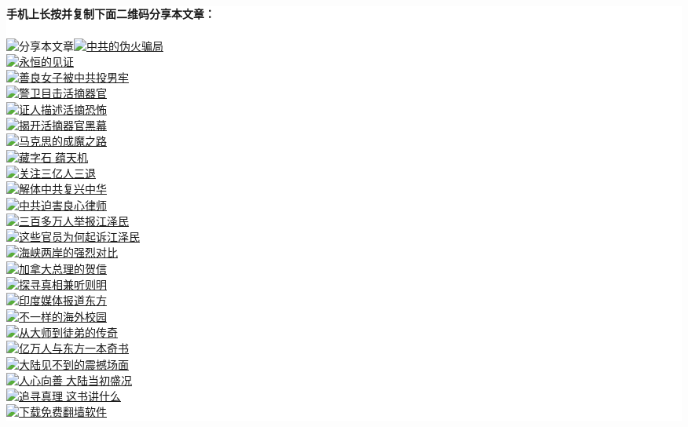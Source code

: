 <strong>手机上长按并复制下面二维码分享本文章：</strong><br><br><img src="https://chart.apis.google.com/chart?cht=qr&chs=240x240&choe=UTF-8&chld=M|2&chl=https://github.com/19920513/djy/blob/master/gb/19/12/21/n11737612.md%231" title="分享本文章"></td><td VALIGN=TOP><a href="https://github.com/19920513/djy/blob/master/gb/16/1/21/n4622075.md?dfh#1" target="_blank"><img src="https://raw.githubusercontent.com/19920513/djy/master/gb/300/wei-f1.jpg" title="中共的伪火骗局"  alt="中共的伪火骗局"></a><br><a href="https://github.com/19920513/www/blob/master/README.md?dfh#9" target="_blank"><img src="https://raw.githubusercontent.com/19920513/djy/master/gb/300/yong-h.jpg" title="永恒的见证"  alt="永恒的见证"></a><br><a href="https://github.com/19920513/djy/blob/master/gb/13/9/29/n3974789.md?dfh#1" target="_blank"><img src="https://raw.githubusercontent.com/19920513/djy/master/gb/300/shang-lnz.jpg" title="善良女子被中共投男牢"  alt="善良女子被中共投男牢"></a><br><a href="https://github.com/19920513/djy/blob/master/gb/16/3/16/n4663449.md?dfh#1" target="_blank"><img src="https://raw.githubusercontent.com/19920513/djy/master/gb/300/huo-z3.jpg" title="警卫目击活摘器官"  alt="警卫目击活摘器官"></a><br><a href="https://github.com/19920513/djy/blob/master/gb/16/8/7/n8177641.md?dfh#1" target="_blank"><img src="https://raw.githubusercontent.com/19920513/djy/master/gb/300/huo-z4.jpg" title="证人描述活摘恐怖"  alt="证人描述活摘恐怖"></a><br><a href="https://github.com/19920513/djy/blob/master/gb/10/4/19/n2881569.md?dfh#1" target="_blank"><img src="https://raw.githubusercontent.com/19920513/djy/master/gb/300/huo-z1.jpg" title="揭开活摘器官黑幕"  alt="揭开活摘器官黑幕"></a><br><a href="https://github.com/19920513/djy/blob/master/gb/10/11/7/n3077476.md?dfh#1" target="_blank"><img src="https://raw.githubusercontent.com/19920513/djy/master/gb/300/ma-ks.jpg" title="马克思的成魔之路"  alt="马克思的成魔之路"></a><br><a href="https://github.com/19920513/djy/blob/master/gb/14/6/9/n4173977.md?dfh#1" target="_blank"><img src="https://raw.githubusercontent.com/19920513/djy/master/gb/300/chang-zs.jpg" title="藏字石 蕴天机"  alt="藏字石 蕴天机"></a><br><a href="https://github.com/19920513/djy/blob/master/gb/18/5/10/n10381511.md?dfh#1" target="_blank"><img src="https://raw.githubusercontent.com/19920513/djy/master/gb/300/st1.jpg" title="关注三亿人三退"  alt="关注三亿人三退"></a><br><a href="https://github.com/19920513/djy/blob/master/gb/18/3/21/n10237682.md?dfh#1" target="_blank"><img src="https://raw.githubusercontent.com/19920513/djy/master/gb/300/jie-t.jpg" title="解体中共复兴中华"  alt="解体中共复兴中华"></a><br><a href="https://github.com/19920513/djy/blob/master/gb/9/2/9/n2422991.md?dfh#1" target="_blank"><img src="https://raw.githubusercontent.com/19920513/djy/master/gb/300/gao-zs.jpg" title="中共迫害良心律师"  alt="中共迫害良心律师"></a><br><a href="https://github.com/19920513/djy/blob/master/gb/18/12/9/n10900044.md?dfh#1" target="_blank"><img src="https://raw.githubusercontent.com/19920513/djy/master/gb/300/sj1.jpg" title="三百多万人举报江泽民"  alt="三百多万人举报江泽民"></a><br><a href="https://github.com/19920513/djy/blob/master/gb/18/8/28/n10672014.md?dfh#1" target="_blank"><img src="https://raw.githubusercontent.com/19920513/djy/master/gb/300/sj2.jpg" title="这些官员为何起诉江泽民"  alt="这些官员为何起诉江泽民"></a><br><a href="https://github.com/19920513/djy/blob/master/gb/8/12/18/n2367165.md?dfh#1" target="_blank"><img src="https://raw.githubusercontent.com/19920513/djy/master/gb/300/liangan.jpg" title="海峡两岸的强烈对比"  alt="海峡两岸的强烈对比"></a><br><a href="https://github.com/19920513/djy/blob/master/gb/15/12/10/n4593139.md?dfh#1" target="_blank"><img src="https://raw.githubusercontent.com/19920513/djy/master/gb/300/jia-ndzl.jpg" title="加拿大总理的贺信"  alt="加拿大总理的贺信"></a><br><a href="https://github.com/19920513/djy/blob/master/gb/11/6/17/n3289382.md?dfh#1" target="_blank"><img src="https://raw.githubusercontent.com/19920513/djy/master/gb/300/xiao-wd.jpg" title="探寻真相兼听则明"  alt="探寻真相兼听则明"></a><br><a href="https://github.com/19920513/djy/blob/master/gb/18/10/27/n10812623.md?dfh#1" target="_blank"><img src="https://raw.githubusercontent.com/19920513/djy/master/gb/300/yindu.jpg" title="印度媒体报道东方"  alt="印度媒体报道东方"></a><br><a href="https://github.com/19920513/djy/blob/master/gb/18/6/9/n10469652.md?dfh#1" target="_blank"><img src="https://raw.githubusercontent.com/19920513/djy/master/gb/300/xie-j.jpg" title="不一样的海外校园"  alt="不一样的海外校园"></a><br><a href="https://github.com/19920513/djy/blob/master/gb/7/4/5/n1669415.md?dfh#1" target="_blank"><img src="https://raw.githubusercontent.com/19920513/djy/master/gb/300/li-up.jpg" title="从大师到徒弟的传奇"  alt="从大师到徒弟的传奇"></a><br><a href="https://github.com/19920513/djy/blob/master/gb/17/5/26/n9191512.md?dfh#1" target="_blank"><img src="https://raw.githubusercontent.com/19920513/djy/master/gb/300/zfl2.jpg" title="亿万人与东方一本奇书"  alt="亿万人与东方一本奇书"></a><br><a href="https://github.com/19920513/djy/blob/master/gb/13/11/27/n4020290.md?dfh#1" target="_blank"><img src="https://raw.githubusercontent.com/19920513/djy/master/gb/300/zhen-h.jpg" title="大陆见不到的震撼场面"  alt="大陆见不到的震撼场面"></a><br><a href="https://github.com/19920513/djy/blob/master/gb/15/7/17/n4482910.md?dfh#1" target="_blank"><img src="https://raw.githubusercontent.com/19920513/djy/master/gb/300/dalu-sk.jpg" title="人心向善 大陆当初盛况"  alt="人心向善 大陆当初盛况"></a><br><a href="https://github.com/19920513/djy/blob/master/gb/19/1/5/n10955468.md?dfh#1" target="_blank"><img src="https://raw.githubusercontent.com/19920513/djy/master/gb/300/zfl1.jpg" title="追寻真理 这书讲什么"  alt="追寻真理 这书讲什么"></a><br><a href="https://github.com/19920513/www/blob/master/README.md?dfh#1" target="_blank"><img src="https://raw.githubusercontent.com/19920513/djy/master/gb/300/fq1.jpg" title="下载免费翻墙软件"  alt="下载免费翻墙软件"></a><br></td></tr></table>
